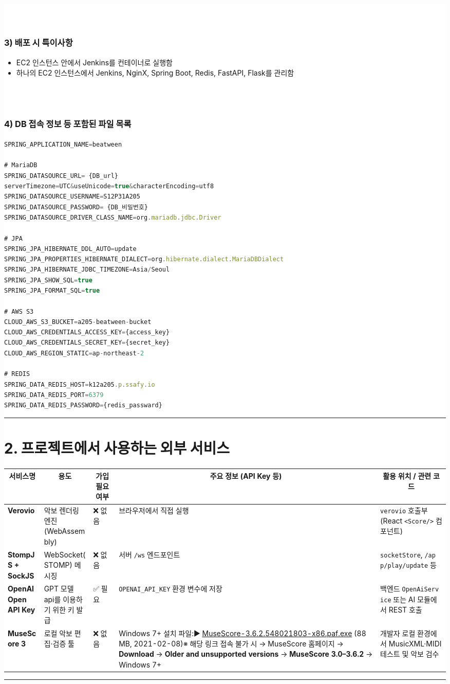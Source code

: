 <br><br>
### 3) 배포 시 특이사항

- EC2 인스턴스 안에서 Jenkins를 컨테이너로 실행함
- 하나의 EC2 인스턴스에서 Jenkins, NginX, Spring Boot, Redis, FastAPI, Flask를 관리함

<br><br>
### 4) DB 접속 정보 등 포함된 파일 목록

```jsx
SPRING_APPLICATION_NAME=beatween

# MariaDB
SPRING_DATASOURCE_URL= {DB_url}
serverTimezone=UTC&useUnicode=true&characterEncoding=utf8
SPRING_DATASOURCE_USERNAME=S12P31A205
SPRING_DATASOURCE_PASSWORD= {DB_비밀번호}
SPRING_DATASOURCE_DRIVER_CLASS_NAME=org.mariadb.jdbc.Driver

# JPA
SPRING_JPA_HIBERNATE_DDL_AUTO=update
SPRING_JPA_PROPERTIES_HIBERNATE_DIALECT=org.hibernate.dialect.MariaDBDialect
SPRING_JPA_HIBERNATE_JDBC_TIMEZONE=Asia/Seoul
SPRING_JPA_SHOW_SQL=true
SPRING_JPA_FORMAT_SQL=true

# AWS S3
CLOUD_AWS_S3_BUCKET=a205-beatween-bucket
CLOUD_AWS_CREDENTIALS_ACCESS_KEY={access_key}
CLOUD_AWS_CREDENTIALS_SECRET_KEY={secret_key}
CLOUD_AWS_REGION_STATIC=ap-northeast-2

# REDIS
SPRING_DATA_REDIS_HOST=k12a205.p.ssafy.io
SPRING_DATA_REDIS_PORT=6379
SPRING_DATA_REDIS_PASSWORD={redis_passward}
```

---

# 2. 프로젝트에서 사용하는 외부 서비스

| 서비스명 | 용도 | 가입 필요 여부 | 주요 정보 (API Key 등) | 활용 위치 / 관련 코드 |
| --- | --- | --- | --- | --- |
| **Verovio** | 악보 렌더링 엔진 (WebAssembly) | ❌ 없음 | 브라우저에서 직접 실행 | `verovio` 호출부 (React `<Score/>` 컴포넌트) |
| **StompJS + SockJS** | WebSocket(STOMP) 메시징 | ❌ 없음 | 서버 `/ws` 엔드포인트 | `socketStore`, `/app/play/update` 등 |
| **OpenAI Open API Key** | GPT 모델 api를 이용하기 위한 키 발급 | ✅ 필요 | `OPENAI_API_KEY` 환경 변수에 저장 | 백엔드 `OpenAiService` 또는 AI 모듈에서 REST 호출 |
| **MuseScore 3** | 로컬 악보 편집·검증 툴 | ❌ 없음 | Windows 7+ 설치 파일:▶ [MuseScore-3.6.2.548021803-x86.paf.exe](https://ftp.osuosl.org/pub/musescore-nightlies/windows/3x/stable/MuseScore-3.6.2.548021803-x86.paf.exe) (88 MB, 2021-02-08)※ 해당 링크 접속 불가 시 → MuseScore 홈페이지 → **Download** → **Older and unsupported versions** → **MuseScore 3.0–3.6.2** → Windows 7+ | 개발자 로컬 환경에서 MusicXML·MIDI 테스트 및 악보 검수 |

---